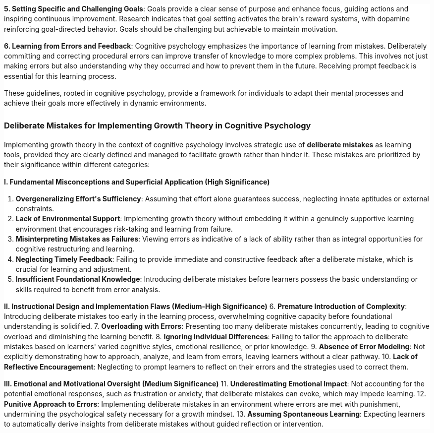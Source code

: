 **5. Setting Specific and Challenging Goals**:
Goals provide a clear sense of purpose and enhance focus, guiding actions and inspiring continuous improvement. Research indicates that goal setting activates the brain's reward systems, with dopamine reinforcing goal-directed behavior. Goals should be challenging but achievable to maintain motivation.

**6. Learning from Errors and Feedback**:
Cognitive psychology emphasizes the importance of learning from mistakes. Deliberately committing and correcting procedural errors can improve transfer of knowledge to more complex problems. This involves not just making errors but also understanding why they occurred and how to prevent them in the future. Receiving prompt feedback is essential for this learning process.

These guidelines, rooted in cognitive psychology, provide a framework for individuals to adapt their mental processes and achieve their goals more effectively in dynamic environments.

### Deliberate Mistakes for Implementing Growth Theory in Cognitive Psychology

Implementing growth theory in the context of cognitive psychology involves strategic use of **deliberate mistakes** as learning tools, provided they are clearly defined and managed to facilitate growth rather than hinder it. These mistakes are prioritized by their significance within different categories:

**I. Fundamental Misconceptions and Superficial Application (High Significance)**
1.  **Overgeneralizing Effort's Sufficiency**: Assuming that effort alone guarantees success, neglecting innate aptitudes or external constraints.
2.  **Lack of Environmental Support**: Implementing growth theory without embedding it within a genuinely supportive learning environment that encourages risk-taking and learning from failure.
3.  **Misinterpreting Mistakes as Failures**: Viewing errors as indicative of a lack of ability rather than as integral opportunities for cognitive restructuring and learning.
4.  **Neglecting Timely Feedback**: Failing to provide immediate and constructive feedback after a deliberate mistake, which is crucial for learning and adjustment.
5.  **Insufficient Foundational Knowledge**: Introducing deliberate mistakes before learners possess the basic understanding or skills required to benefit from error analysis.

**II. Instructional Design and Implementation Flaws (Medium-High Significance)**
6.  **Premature Introduction of Complexity**: Introducing deliberate mistakes too early in the learning process, overwhelming cognitive capacity before foundational understanding is solidified.
7.  **Overloading with Errors**: Presenting too many deliberate mistakes concurrently, leading to cognitive overload and diminishing the learning benefit.
8.  **Ignoring Individual Differences**: Failing to tailor the approach to deliberate mistakes based on learners' varied cognitive styles, emotional resilience, or prior knowledge.
9.  **Absence of Error Modeling**: Not explicitly demonstrating how to approach, analyze, and learn from errors, leaving learners without a clear pathway.
10. **Lack of Reflective Encouragement**: Neglecting to prompt learners to reflect on their errors and the strategies used to correct them.

**III. Emotional and Motivational Oversight (Medium Significance)**
11. **Underestimating Emotional Impact**: Not accounting for the potential emotional responses, such as frustration or anxiety, that deliberate mistakes can evoke, which may impede learning.
12. **Punitive Approach to Errors**: Implementing deliberate mistakes in an environment where errors are met with punishment, undermining the psychological safety necessary for a growth mindset.
13. **Assuming Spontaneous Learning**: Expecting learners to automatically derive insights from deliberate mistakes without guided reflection or intervention.
